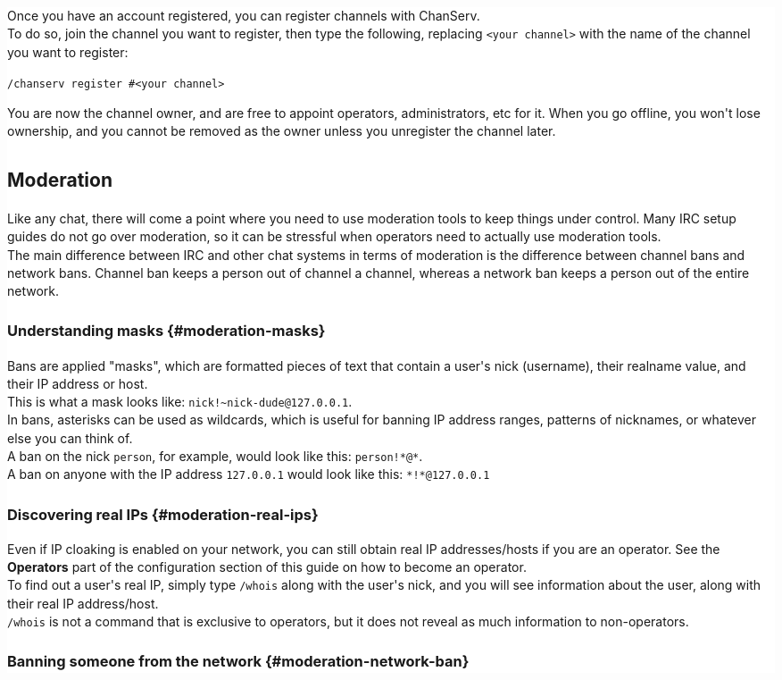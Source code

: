Once you have an account registered, you can register channels with
ChanServ.\
To do so, join the channel you want to register, then type the
following, replacing `<your channel>` with the name of the channel you
want to register:

```txt
/chanserv register #<your channel>
```

You are now the channel owner, and are free to appoint operators,
administrators, etc for it. When you go offline, you won\'t lose
ownership, and you cannot be removed as the owner unless you unregister
the channel later.

## Moderation

Like any chat, there will come a point where you need to use moderation
tools to keep things under control. Many IRC setup guides do not go over
moderation, so it can be stressful when operators need to actually use
moderation tools.\
The main difference between IRC and other chat systems in terms of
moderation is the difference between channel bans and network bans.
Channel ban keeps a person out of channel a channel, whereas a network
ban keeps a person out of the entire network.

### Understanding masks {#moderation-masks}

Bans are applied \"masks\", which are formatted pieces of text that
contain a user\'s nick (username), their realname value, and their IP
address or host.\
This is what a mask looks like: `nick!~nick-dude@127.0.0.1`.\
In bans, asterisks can be used as wildcards, which is useful for banning
IP address ranges, patterns of nicknames, or whatever else you can think
of.\
A ban on the nick `person`, for example, would look like this:
`person!*@*`.\
A ban on anyone with the IP address `127.0.0.1` would look like this:
`*!*@127.0.0.1`

### Discovering real IPs {#moderation-real-ips}

Even if IP cloaking is enabled on your network, you can still obtain
real IP addresses/hosts if you are an operator. See the **Operators**
part of the configuration section of this guide on how to become an
operator.\
To find out a user\'s real IP, simply type `/whois` along with the
user\'s nick, and you will see information about the user, along with
their real IP address/host.\
`/whois` is not a command that is exclusive to operators, but it does
not reveal as much information to non-operators.

### Banning someone from the network {#moderation-network-ban}

